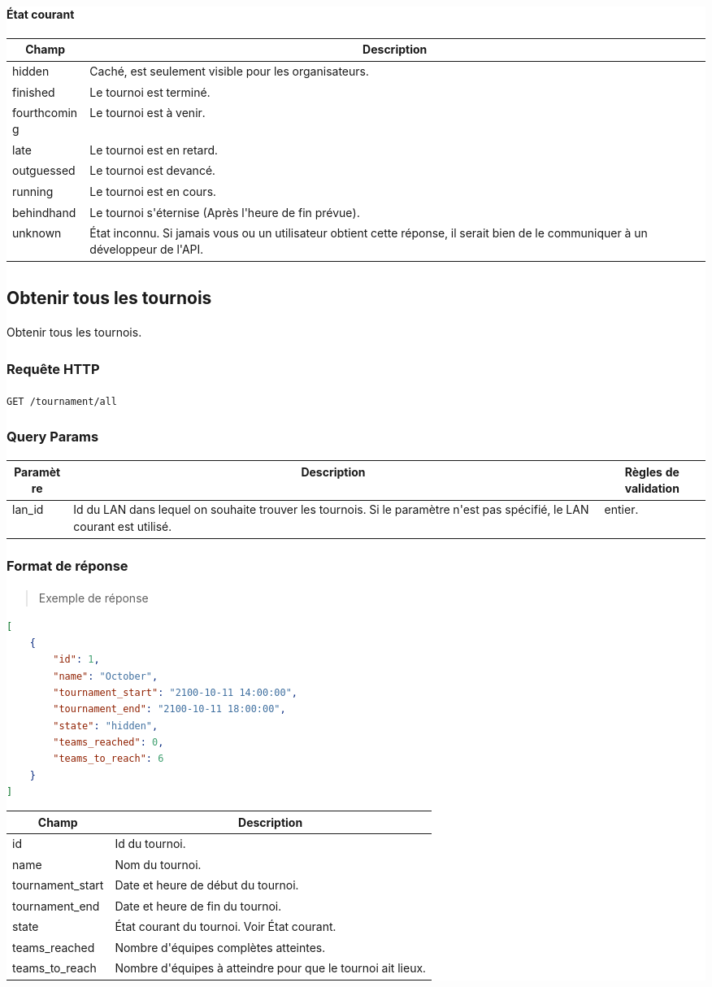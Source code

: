 #### État courant
Champ | Description
--------- | -----------
hidden | Caché, est seulement visible pour les organisateurs.
finished | Le tournoi est terminé.
fourthcoming | Le tournoi est à venir.
late | Le tournoi est en retard.
outguessed | Le tournoi est devancé.
running | Le tournoi est en cours.
behindhand | Le tournoi s'éternise (Après l'heure de fin prévue).
unknown | État inconnu. Si jamais vous ou un utilisateur obtient cette réponse, il serait bien de le communiquer à un développeur de l'API.


## Obtenir tous les tournois

Obtenir tous les tournois.

### Requête HTTP

`GET /tournament/all`

### Query Params

Paramètre | Description | Règles de validation
--------- | ----------- | --------------------
lan_id | Id du LAN dans lequel on souhaite trouver les tournois. Si le paramètre n'est pas spécifié, le LAN courant est utilisé. | entier.

### Format de réponse

> Exemple de réponse

```json
[
    {
        "id": 1,
        "name": "October",
        "tournament_start": "2100-10-11 14:00:00",
        "tournament_end": "2100-10-11 18:00:00",
        "state": "hidden",
        "teams_reached": 0,
        "teams_to_reach": 6
    }
]
```

Champ | Description
--------- | -----------
id | Id du tournoi. 
name | Nom du tournoi.
tournament_start | Date et heure de début du tournoi. 
tournament_end | Date et heure de fin du tournoi.
state| État courant du tournoi. Voir État courant.
teams_reached |Nombre d'équipes complètes atteintes.
teams_to_reach | Nombre d'équipes à atteindre pour que le tournoi ait lieux.
